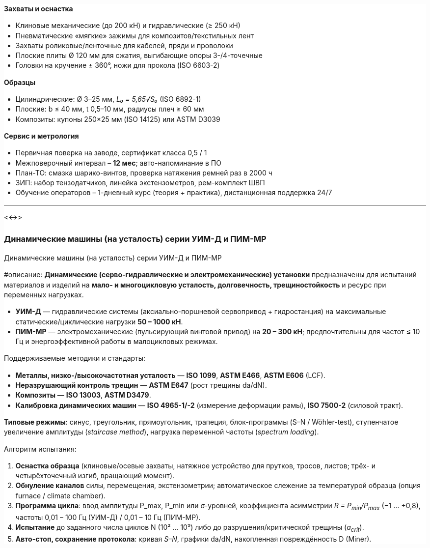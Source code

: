 **Захваты и оснастка**

* Клиновые механические (до 200 кН) и гидравлические (≥ 250 кН)
* Пневматические «мягкие» зажимы для композитов/текстильных лент
* Захваты роликовые/ленточные для кабелей, пряди и проволоки
* Плоские плиты Ø 120 мм для сжатия, выгибающие опоры 3-/4-точечные
* Головки на кручение ± 360°, ножи для прокола (ISO 6603-2)

**Образцы**

* Цилиндрические: Ø 3–25 мм, *L₀ = 5,65√S₀* (ISO 6892-1)
* Плоские: b ≤ 40 мм, t 0,5–10 мм, радиусы плеч ≥ 60 мм
* Композиты: купоны 250×25 мм (ISO 14125) или ASTM D3039

**Сервис и метрология**

* Первичная поверка на заводе, сертификат класса 0,5 / 1
* Межповерочный интервал – **12 мес**; авто-напоминание в ПО
* План-ТО: смазка шарико-винтов, проверка натяжения ремней раз в 2000 ч
* ЗИП: набор тензодатчиков, линейка экстензометров, рем-комплект ШВП
* Обучение операторов – 1-дневный курс (теория + практика), дистанционная поддержка 24/7

---
<<->>
### Динамические машины (на усталость) серии УИМ-Д и ПИМ-МР
Динамические машины (на усталость) серии УИМ-Д и ПИМ-МР

\#описание: **Динамические (серво-гидравлические и электромеханические) установки** предназначены для испытаний материалов и изделий на **мало- и многоцикловую усталость, долговечность, трещиностойкость** и ресурс при переменных нагрузках.

* **УИМ-Д** — гидравлические системы (аксиально-поршневой сервопривод + гидростанция) на максимальные статические/циклические нагрузки **50 – 1000 кН**.
* **ПИМ-МР** — электромеханические (пульсирующий винтовой привод) на **20 – 300 кН**; предпочтительны для частот ≤ 10 Гц и энергоэффективной работы в малоцикловых режимах.

Поддерживаемые методики и стандарты:

* **Металлы, низко-/высокочастотная усталость** — **ISO 1099**, **ASTM E466**, **ASTM E606** (LCF).
* **Неразрушающий контроль трещин** — **ASTM E647** (рост трещины da/dN).
* **Композиты** — **ISO 13003**, **ASTM D3479**.
* **Калибровка динамических машин** — **ISO 4965-1/-2** (измерение деформации рамы), **ISO 7500-2** (силовой тракт).

**Типовые режимы**: синус, треугольник, прямоугольник, трапеция, блок-программы (S–N / Wöhler-test), ступенчатое увеличение амплитуды (*staircase method*), нагрузка переменной частоты (*spectrum loading*).

Алгоритм испытания:

1. **Оснастка образца** (клиновые/осевые захваты, натяжное устройство для прутков, тросов, листов; трёх- и четырёхточечный изгиб, вращающий момент).
2. **Обнуление каналов** силы, перемещения, экстензометрии; автоматическое слежение за температурой образца (опция furnace / climate chamber).
3. **Программа цикла**: ввод амплитуды P\_max, P\_min или σ-уровней, коэффициента асимметрии *R = P<sub>min</sub>/P<sub>max</sub>* (−1 … +0,8), частоты 0,01 – 100 Гц (УИМ-Д) / 0,01 – 10 Гц (ПИМ-МР).
4. **Испытание** до заданного числа циклов N (10² … 10⁹) либо до разрушения/критической трещины (*a<sub>crit</sub>*).
5. **Авто-стоп, сохранение протокола**: кривая *S–N*, графики da/dN, накопленная повреждённость D (Miner).
